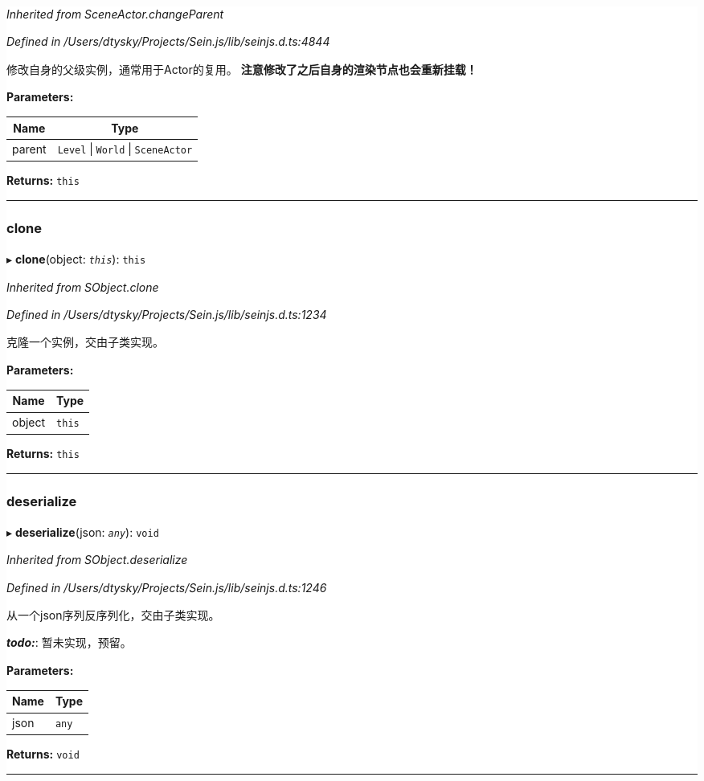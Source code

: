 *Inherited from SceneActor.changeParent*

*Defined in /Users/dtysky/Projects/Sein.js/lib/seinjs.d.ts:4844*

修改自身的父级实例，通常用于Actor的复用。 **注意修改了之后自身的渲染节点也会重新挂载！**

**Parameters:**

| Name | Type |
| ------ | ------ |
| parent | `Level` \| `World` \| `SceneActor` |

**Returns:** `this`

___
<a id="clone"></a>

###  clone

▸ **clone**(object: *`this`*): `this`

*Inherited from SObject.clone*

*Defined in /Users/dtysky/Projects/Sein.js/lib/seinjs.d.ts:1234*

克隆一个实例，交由子类实现。

**Parameters:**

| Name | Type |
| ------ | ------ |
| object | `this` |

**Returns:** `this`

___
<a id="deserialize"></a>

###  deserialize

▸ **deserialize**(json: *`any`*): `void`

*Inherited from SObject.deserialize*

*Defined in /Users/dtysky/Projects/Sein.js/lib/seinjs.d.ts:1246*

从一个json序列反序列化，交由子类实现。

*__todo:__*: 暂未实现，预留。

**Parameters:**

| Name | Type |
| ------ | ------ |
| json | `any` |

**Returns:** `void`

___
<a id="findcomponentbyclass"></a>
